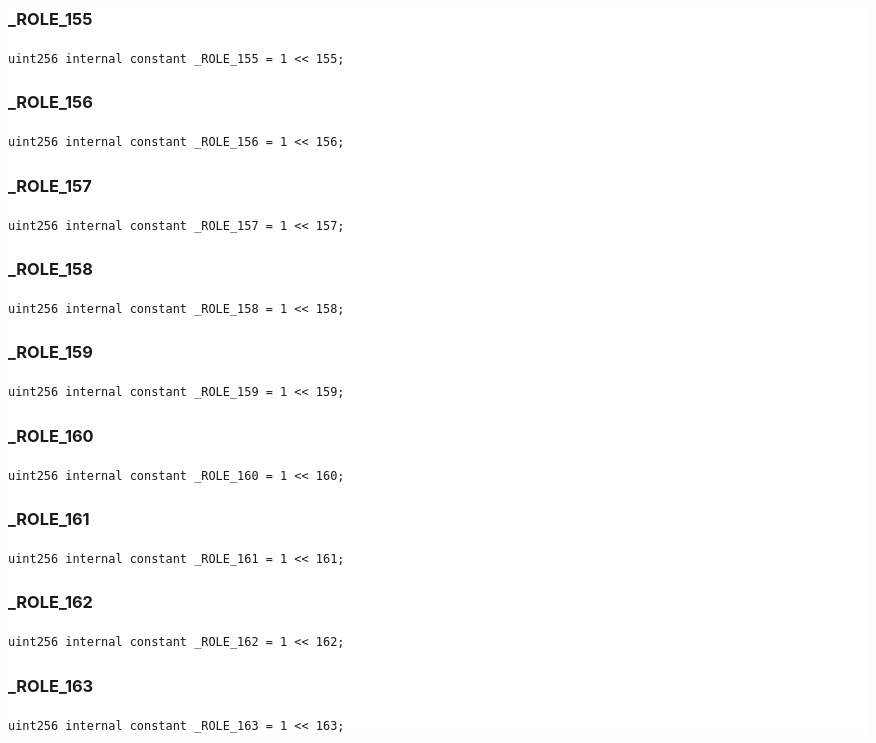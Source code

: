 
### _ROLE_155

```solidity
uint256 internal constant _ROLE_155 = 1 << 155;
```


### _ROLE_156

```solidity
uint256 internal constant _ROLE_156 = 1 << 156;
```


### _ROLE_157

```solidity
uint256 internal constant _ROLE_157 = 1 << 157;
```


### _ROLE_158

```solidity
uint256 internal constant _ROLE_158 = 1 << 158;
```


### _ROLE_159

```solidity
uint256 internal constant _ROLE_159 = 1 << 159;
```


### _ROLE_160

```solidity
uint256 internal constant _ROLE_160 = 1 << 160;
```


### _ROLE_161

```solidity
uint256 internal constant _ROLE_161 = 1 << 161;
```


### _ROLE_162

```solidity
uint256 internal constant _ROLE_162 = 1 << 162;
```


### _ROLE_163

```solidity
uint256 internal constant _ROLE_163 = 1 << 163;
```

